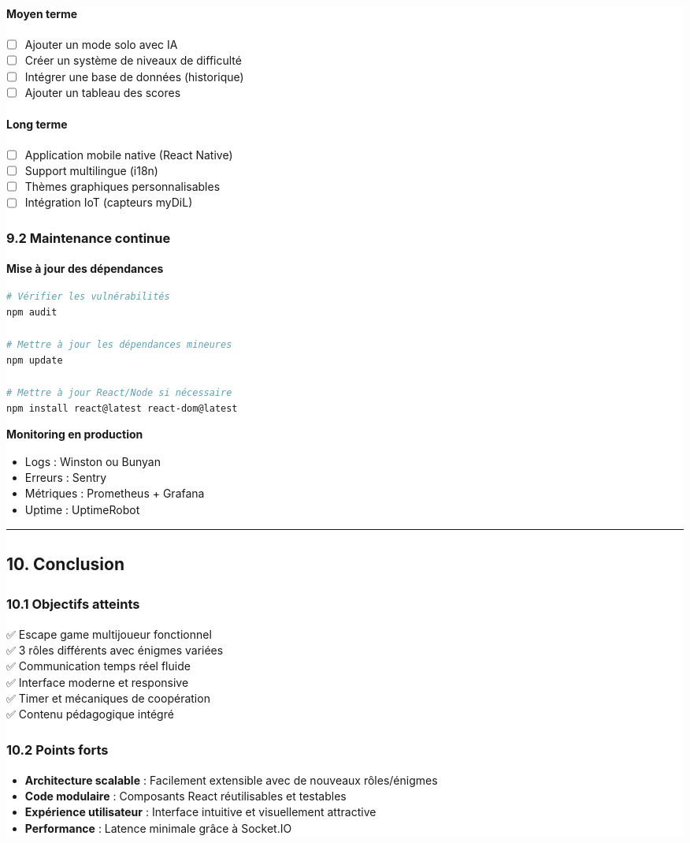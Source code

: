 #### Moyen terme
- [ ] Ajouter un mode solo avec IA
- [ ] Créer un système de niveaux de difficulté
- [ ] Intégrer une base de données (historique)
- [ ] Ajouter un tableau des scores

#### Long terme
- [ ] Application mobile native (React Native)
- [ ] Support multilingue (i18n)
- [ ] Thèmes graphiques personnalisables
- [ ] Intégration IoT (capteurs myDiL)

### 9.2 Maintenance continue

**Mise à jour des dépendances**
```bash
# Vérifier les vulnérabilités
npm audit

# Mettre à jour les dépendances mineures
npm update

# Mettre à jour React/Node si nécessaire
npm install react@latest react-dom@latest
```

**Monitoring en production**
- Logs : Winston ou Bunyan
- Erreurs : Sentry
- Métriques : Prometheus + Grafana
- Uptime : UptimeRobot

---

## 10. Conclusion

### 10.1 Objectifs atteints

✅ Escape game multijoueur fonctionnel  
✅ 3 rôles différents avec énigmes variées  
✅ Communication temps réel fluide  
✅ Interface moderne et responsive  
✅ Timer et mécaniques de coopération  
✅ Contenu pédagogique intégré  

### 10.2 Points forts

- **Architecture scalable** : Facilement extensible avec de nouveaux rôles/énigmes
- **Code modulaire** : Composants React réutilisables et testables
- **Expérience utilisateur** : Interface intuitive et visuellement attractive
- **Performance** : Latence minimale grâce à Socket.IO
